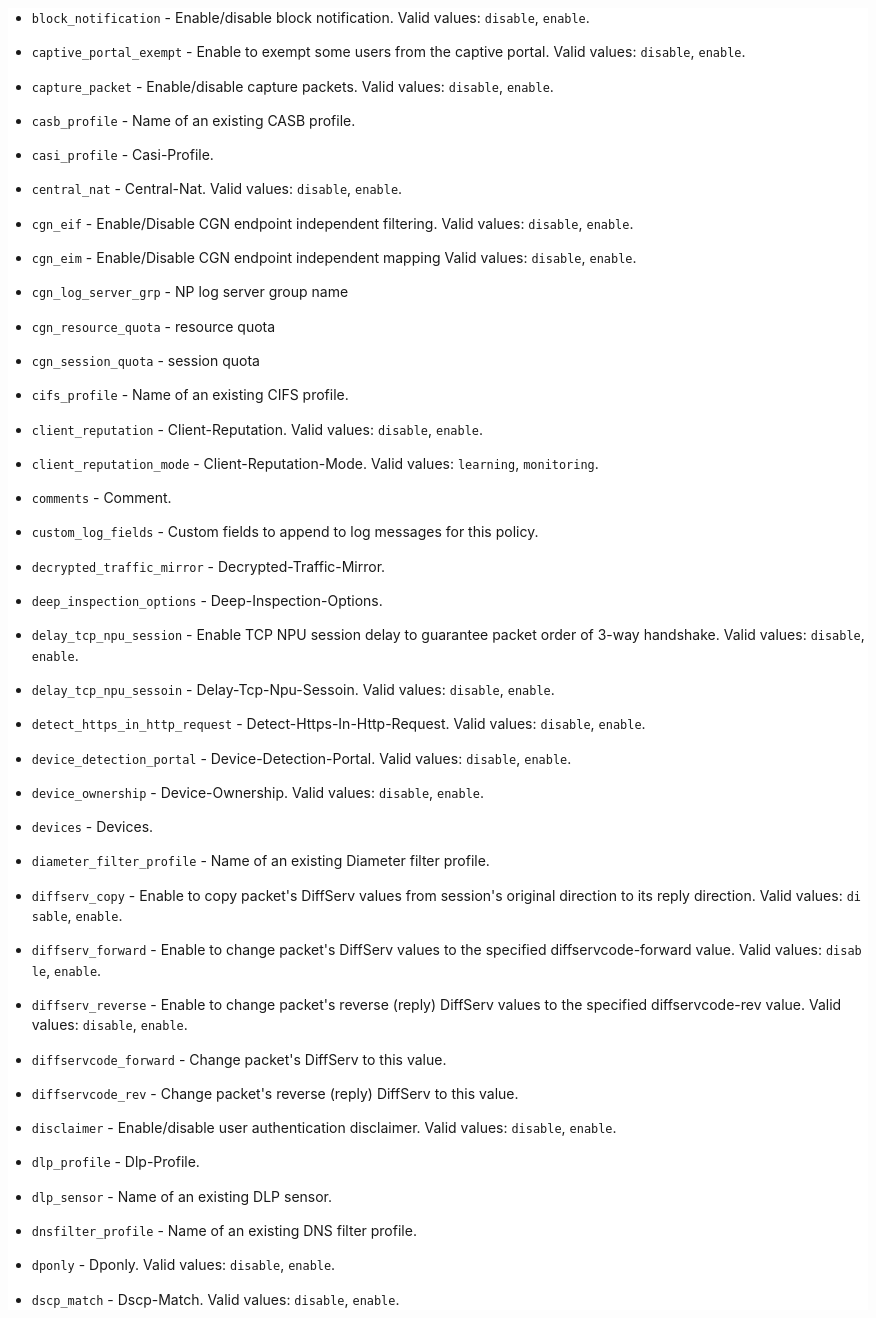 * `block_notification` - Enable/disable block notification. Valid values: `disable`, `enable`.

* `captive_portal_exempt` - Enable to exempt some users from the captive portal. Valid values: `disable`, `enable`.

* `capture_packet` - Enable/disable capture packets. Valid values: `disable`, `enable`.

* `casb_profile` - Name of an existing CASB profile.
* `casi_profile` - Casi-Profile.
* `central_nat` - Central-Nat. Valid values: `disable`, `enable`.

* `cgn_eif` - Enable/Disable CGN endpoint independent filtering. Valid values: `disable`, `enable`.

* `cgn_eim` - Enable/Disable CGN endpoint independent mapping Valid values: `disable`, `enable`.

* `cgn_log_server_grp` - NP log server group name
* `cgn_resource_quota` - resource quota
* `cgn_session_quota` - session quota
* `cifs_profile` - Name of an existing CIFS profile.
* `client_reputation` - Client-Reputation. Valid values: `disable`, `enable`.

* `client_reputation_mode` - Client-Reputation-Mode. Valid values: `learning`, `monitoring`.

* `comments` - Comment.
* `custom_log_fields` - Custom fields to append to log messages for this policy.
* `decrypted_traffic_mirror` - Decrypted-Traffic-Mirror.
* `deep_inspection_options` - Deep-Inspection-Options.
* `delay_tcp_npu_session` - Enable TCP NPU session delay to guarantee packet order of 3-way handshake. Valid values: `disable`, `enable`.

* `delay_tcp_npu_sessoin` - Delay-Tcp-Npu-Sessoin. Valid values: `disable`, `enable`.

* `detect_https_in_http_request` - Detect-Https-In-Http-Request. Valid values: `disable`, `enable`.

* `device_detection_portal` - Device-Detection-Portal. Valid values: `disable`, `enable`.

* `device_ownership` - Device-Ownership. Valid values: `disable`, `enable`.

* `devices` - Devices.
* `diameter_filter_profile` - Name of an existing Diameter filter profile.
* `diffserv_copy` - Enable to copy packet's DiffServ values from session's original direction to its reply direction. Valid values: `disable`, `enable`.

* `diffserv_forward` - Enable to change packet's DiffServ values to the specified diffservcode-forward value. Valid values: `disable`, `enable`.

* `diffserv_reverse` - Enable to change packet's reverse (reply) DiffServ values to the specified diffservcode-rev value. Valid values: `disable`, `enable`.

* `diffservcode_forward` - Change packet's DiffServ to this value.
* `diffservcode_rev` - Change packet's reverse (reply) DiffServ to this value.
* `disclaimer` - Enable/disable user authentication disclaimer. Valid values: `disable`, `enable`.

* `dlp_profile` - Dlp-Profile.
* `dlp_sensor` - Name of an existing DLP sensor.
* `dnsfilter_profile` - Name of an existing DNS filter profile.
* `dponly` - Dponly. Valid values: `disable`, `enable`.

* `dscp_match` - Dscp-Match. Valid values: `disable`, `enable`.
